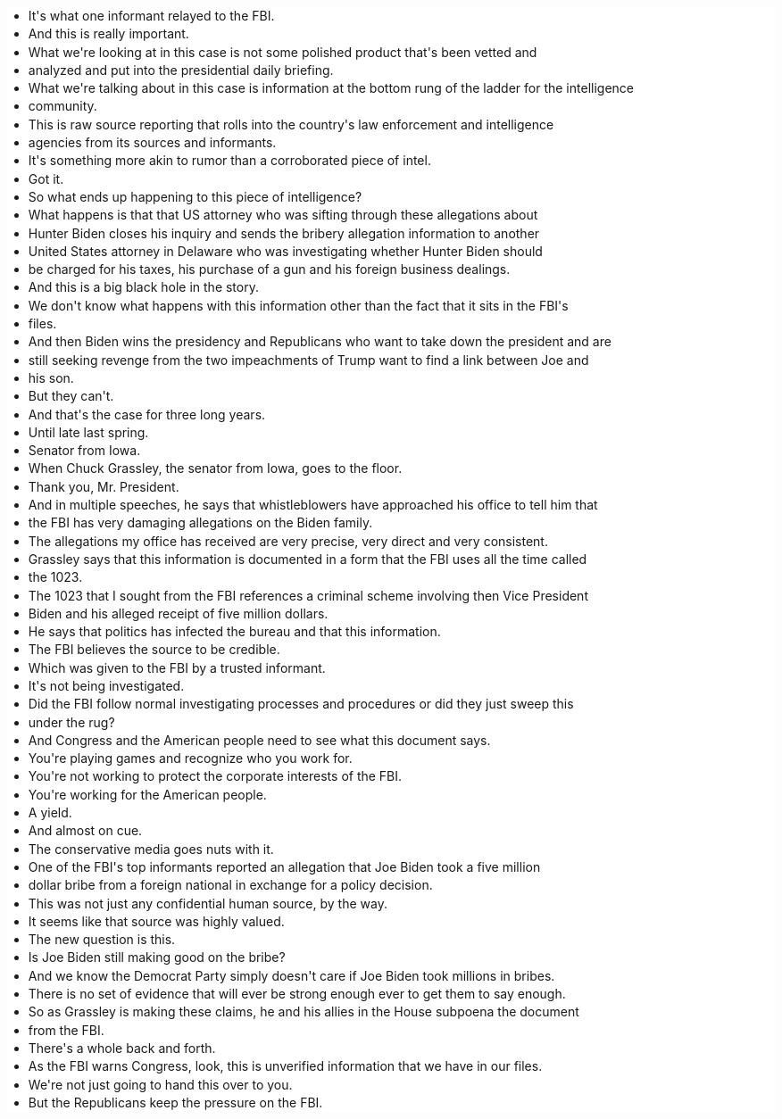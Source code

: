 *  It's what one informant relayed to the FBI.
*  And this is really important.
*  What we're looking at in this case is not some polished product that's been vetted and
*  analyzed and put into the presidential daily briefing.
*  What we're talking about in this case is information at the bottom rung of the ladder for the intelligence
*  community.
*  This is raw source reporting that rolls into the country's law enforcement and intelligence
*  agencies from its sources and informants.
*  It's something more akin to rumor than a corroborated piece of intel.
*  Got it.
*  So what ends up happening to this piece of intelligence?
*  What happens is that that US attorney who was sifting through these allegations about
*  Hunter Biden closes his inquiry and sends the bribery allegation information to another
*  United States attorney in Delaware who was investigating whether Hunter Biden should
*  be charged for his taxes, his purchase of a gun and his foreign business dealings.
*  And this is a big black hole in the story.
*  We don't know what happens with this information other than the fact that it sits in the FBI's
*  files.
*  And then Biden wins the presidency and Republicans who want to take down the president and are
*  still seeking revenge from the two impeachments of Trump want to find a link between Joe and
*  his son.
*  But they can't.
*  And that's the case for three long years.
*  Until late last spring.
*  Senator from Iowa.
*  When Chuck Grassley, the senator from Iowa, goes to the floor.
*  Thank you, Mr. President.
*  And in multiple speeches, he says that whistleblowers have approached his office to tell him that
*  the FBI has very damaging allegations on the Biden family.
*  The allegations my office has received are very precise, very direct and very consistent.
*  Grassley says that this information is documented in a form that the FBI uses all the time called
*  the 1023.
*  The 1023 that I sought from the FBI references a criminal scheme involving then Vice President
*  Biden and his alleged receipt of five million dollars.
*  He says that politics has infected the bureau and that this information.
*  The FBI believes the source to be credible.
*  Which was given to the FBI by a trusted informant.
*  It's not being investigated.
*  Did the FBI follow normal investigating processes and procedures or did they just sweep this
*  under the rug?
*  And Congress and the American people need to see what this document says.
*  You're playing games and recognize who you work for.
*  You're not working to protect the corporate interests of the FBI.
*  You're working for the American people.
*  A yield.
*  And almost on cue.
*  The conservative media goes nuts with it.
*  One of the FBI's top informants reported an allegation that Joe Biden took a five million
*  dollar bribe from a foreign national in exchange for a policy decision.
*  This was not just any confidential human source, by the way.
*  It seems like that source was highly valued.
*  The new question is this.
*  Is Joe Biden still making good on the bribe?
*  And we know the Democrat Party simply doesn't care if Joe Biden took millions in bribes.
*  There is no set of evidence that will ever be strong enough ever to get them to say enough.
*  So as Grassley is making these claims, he and his allies in the House subpoena the document
*  from the FBI.
*  There's a whole back and forth.
*  As the FBI warns Congress, look, this is unverified information that we have in our files.
*  We're not just going to hand this over to you.
*  But the Republicans keep the pressure on the FBI.